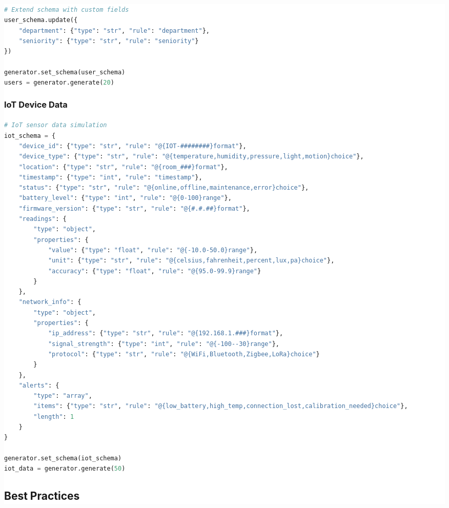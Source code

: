 ```python
# Extend schema with custom fields
user_schema.update({
    "department": {"type": "str", "rule": "department"},
    "seniority": {"type": "str", "rule": "seniority"}
})

generator.set_schema(user_schema)
users = generator.generate(20)
```

### IoT Device Data

```python
# IoT sensor data simulation
iot_schema = {
    "device_id": {"type": "str", "rule": "@{IOT-########}format"},
    "device_type": {"type": "str", "rule": "@{temperature,humidity,pressure,light,motion}choice"},
    "location": {"type": "str", "rule": "@{room_###}format"},
    "timestamp": {"type": "int", "rule": "timestamp"},
    "status": {"type": "str", "rule": "@{online,offline,maintenance,error}choice"},
    "battery_level": {"type": "int", "rule": "@{0-100}range"},
    "firmware_version": {"type": "str", "rule": "@{#.#.##}format"},
    "readings": {
        "type": "object",
        "properties": {
            "value": {"type": "float", "rule": "@{-10.0-50.0}range"},
            "unit": {"type": "str", "rule": "@{celsius,fahrenheit,percent,lux,pa}choice"},
            "accuracy": {"type": "float", "rule": "@{95.0-99.9}range"}
        }
    },
    "network_info": {
        "type": "object",
        "properties": {
            "ip_address": {"type": "str", "rule": "@{192.168.1.###}format"},
            "signal_strength": {"type": "int", "rule": "@{-100--30}range"},
            "protocol": {"type": "str", "rule": "@{WiFi,Bluetooth,Zigbee,LoRa}choice"}
        }
    },
    "alerts": {
        "type": "array",
        "items": {"type": "str", "rule": "@{low_battery,high_temp,connection_lost,calibration_needed}choice"},
        "length": 1
    }
}

generator.set_schema(iot_schema)
iot_data = generator.generate(50)
```

## Best Practices
